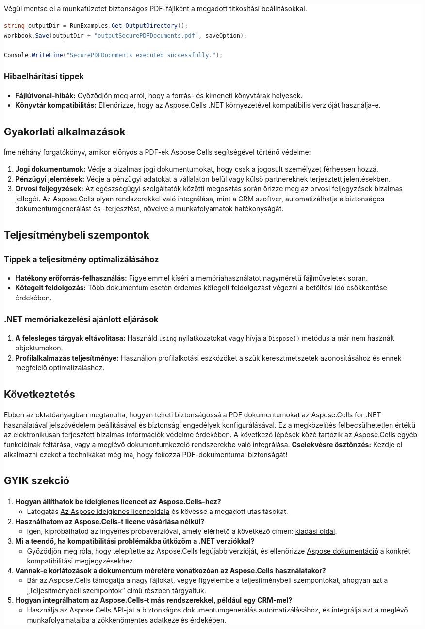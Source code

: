 Végül mentse el a munkafüzetet biztonságos PDF-fájlként a megadott titkosítási beállításokkal.
```csharp
string outputDir = RunExamples.Get_OutputDirectory();
workbook.Save(outputDir + "outputSecurePDFDocuments.pdf", saveOption);

Console.WriteLine("SecurePDFDocuments executed successfully.");
```
### Hibaelhárítási tippek
- **Fájlútvonal-hibák:** Győződjön meg arról, hogy a forrás- és kimeneti könyvtárak helyesek.
- **Könyvtár kompatibilitás:** Ellenőrizze, hogy az Aspose.Cells .NET környezetével kompatibilis verzióját használja-e.
## Gyakorlati alkalmazások
Íme néhány forgatókönyv, amikor előnyös a PDF-ek Aspose.Cells segítségével történő védelme:
1. **Jogi dokumentumok:** Védje a bizalmas jogi dokumentumokat, hogy csak a jogosult személyzet férhessen hozzá.
2. **Pénzügyi jelentések:** Védje a pénzügyi adatokat a vállalaton belül vagy külső partnereknek terjesztett jelentésekben.
3. **Orvosi feljegyzések:** Az egészségügyi szolgáltatók közötti megosztás során őrizze meg az orvosi feljegyzések bizalmas jellegét.
Az Aspose.Cells olyan rendszerekkel való integrálása, mint a CRM szoftver, automatizálhatja a biztonságos dokumentumgenerálást és -terjesztést, növelve a munkafolyamatok hatékonyságát.
## Teljesítménybeli szempontok
### Tippek a teljesítmény optimalizálásához
- **Hatékony erőforrás-felhasználás:** Figyelemmel kíséri a memóriahasználatot nagyméretű fájlműveletek során.
- **Kötegelt feldolgozás:** Több dokumentum esetén érdemes kötegelt feldolgozást végezni a betöltési idő csökkentése érdekében.
### .NET memóriakezelési ajánlott eljárások
1. **A felesleges tárgyak eltávolítása:** Használd `using` nyilatkozatokat vagy hívja a `Dispose()` metódus a már nem használt objektumokon.
2. **Profilalkalmazás teljesítménye:** Használjon profilalkotási eszközöket a szűk keresztmetszetek azonosításához és ennek megfelelő optimalizáláshoz.
## Következtetés
Ebben az oktatóanyagban megtanulta, hogyan teheti biztonságossá a PDF dokumentumokat az Aspose.Cells for .NET használatával jelszóvédelem beállításával és biztonsági engedélyek konfigurálásával. Ez a megközelítés felbecsülhetetlen értékű az elektronikusan terjesztett bizalmas információk védelme érdekében.
A következő lépések közé tartozik az Aspose.Cells egyéb funkcióinak feltárása, vagy a meglévő dokumentumkezelő rendszerekbe való integrálása.
**Cselekvésre ösztönzés:** Kezdje el alkalmazni ezeket a technikákat még ma, hogy fokozza PDF-dokumentumai biztonságát!
## GYIK szekció
1. **Hogyan állíthatok be ideiglenes licencet az Aspose.Cells-hez?**
   - Látogatás [Az Aspose ideiglenes licencoldala](https://purchase.aspose.com/temporary-license/) és kövesse a megadott utasításokat.
2. **Használhatom az Aspose.Cells-t licenc vásárlása nélkül?**
   - Igen, kipróbálhatod az ingyenes próbaverzióval, amely elérhető a következő címen: [kiadási oldal](https://releases.aspose.com/cells/net/).
3. **Mi a teendő, ha kompatibilitási problémákba ütközöm a .NET verziókkal?**
   - Győződjön meg róla, hogy telepítette az Aspose.Cells legújabb verzióját, és ellenőrizze [Aspose dokumentáció](https://reference.aspose.com/cells/net/) a konkrét kompatibilitási megjegyzésekhez.
4. **Vannak-e korlátozások a dokumentum méretére vonatkozóan az Aspose.Cells használatakor?**
   - Bár az Aspose.Cells támogatja a nagy fájlokat, vegye figyelembe a teljesítménybeli szempontokat, ahogyan azt a „Teljesítménybeli szempontok” című részben tárgyaltuk.
5. **Hogyan integrálhatom az Aspose.Cells-t más rendszerekkel, például egy CRM-mel?**
   - Használja az Aspose.Cells API-ját a biztonságos dokumentumgenerálás automatizálásához, és integrálja azt a meglévő munkafolyamataiba a zökkenőmentes adatkezelés érdekében.